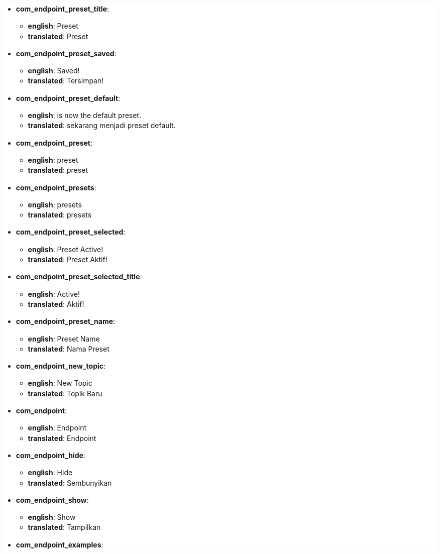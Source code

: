 - **com_endpoint_preset_title**:

  - **english**: Preset
  - **translated**: Preset

- **com_endpoint_preset_saved**:

  - **english**: Saved!
  - **translated**: Tersimpan!

- **com_endpoint_preset_default**:

  - **english**: is now the default preset.
  - **translated**: sekarang menjadi preset default.

- **com_endpoint_preset**:

  - **english**: preset
  - **translated**: preset

- **com_endpoint_presets**:

  - **english**: presets
  - **translated**: presets

- **com_endpoint_preset_selected**:

  - **english**: Preset Active!
  - **translated**: Preset Aktif!

- **com_endpoint_preset_selected_title**:

  - **english**: Active!
  - **translated**: Aktif!

- **com_endpoint_preset_name**:

  - **english**: Preset Name
  - **translated**: Nama Preset

- **com_endpoint_new_topic**:

  - **english**: New Topic
  - **translated**: Topik Baru

- **com_endpoint**:

  - **english**: Endpoint
  - **translated**: Endpoint

- **com_endpoint_hide**:

  - **english**: Hide
  - **translated**: Sembunyikan

- **com_endpoint_show**:

  - **english**: Show
  - **translated**: Tampilkan

- **com_endpoint_examples**:

